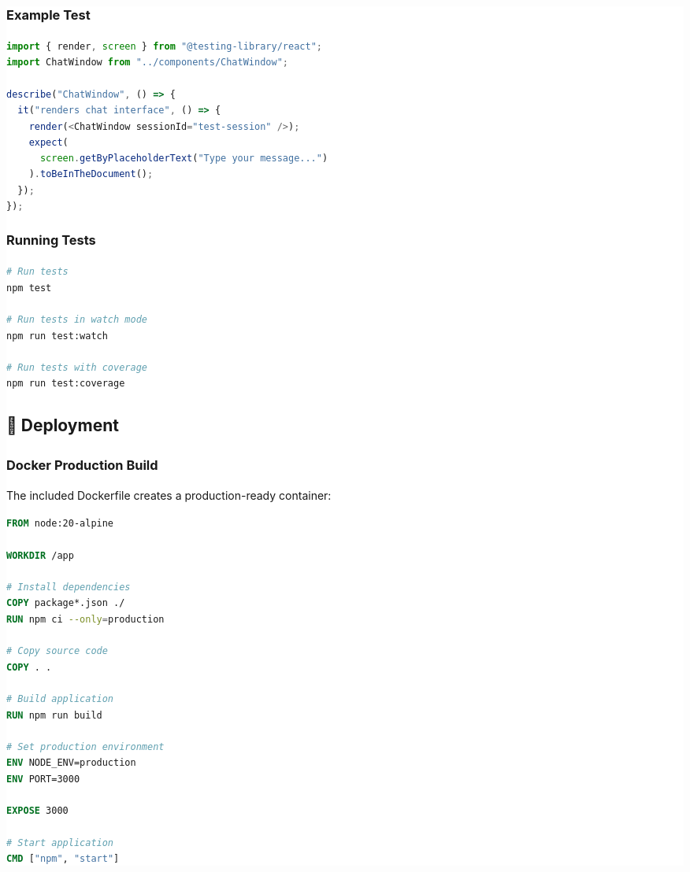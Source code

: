 ### Example Test

```typescript
import { render, screen } from "@testing-library/react";
import ChatWindow from "../components/ChatWindow";

describe("ChatWindow", () => {
  it("renders chat interface", () => {
    render(<ChatWindow sessionId="test-session" />);
    expect(
      screen.getByPlaceholderText("Type your message...")
    ).toBeInTheDocument();
  });
});
```

### Running Tests

```bash
# Run tests
npm test

# Run tests in watch mode
npm run test:watch

# Run tests with coverage
npm run test:coverage
```

## 🚀 Deployment

### Docker Production Build

The included Dockerfile creates a production-ready container:

```dockerfile
FROM node:20-alpine

WORKDIR /app

# Install dependencies
COPY package*.json ./
RUN npm ci --only=production

# Copy source code
COPY . .

# Build application
RUN npm run build

# Set production environment
ENV NODE_ENV=production
ENV PORT=3000

EXPOSE 3000

# Start application
CMD ["npm", "start"]
```
